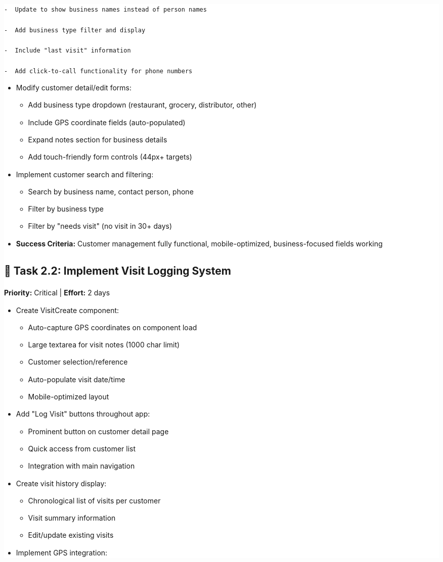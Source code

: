     -  Update to show business names instead of person names
        
    -  Add business type filter and display
        
    -  Include "last visit" information
        
    -  Add click-to-call functionality for phone numbers
        
-  Modify customer detail/edit forms:
    
    -  Add business type dropdown (restaurant, grocery, distributor, other)
        
    -  Include GPS coordinate fields (auto-populated)
        
    -  Expand notes section for business details
        
    -  Add touch-friendly form controls (44px+ targets)
        
-  Implement customer search and filtering:
    
    -  Search by business name, contact person, phone
        
    -  Filter by business type
        
    -  Filter by "needs visit" (no visit in 30+ days)
        
- **Success Criteria:** Customer management fully functional, mobile-optimized, business-focused fields working
    

## 📍 **Task 2.2: Implement Visit Logging System**

**Priority:** Critical | **Effort:** 2 days

-  Create VisitCreate component:
    
    -  Auto-capture GPS coordinates on component load
        
    -  Large textarea for visit notes (1000 char limit)
        
    -  Customer selection/reference
        
    -  Auto-populate visit date/time
        
    -  Mobile-optimized layout
        
-  Add "Log Visit" buttons throughout app:
    
    -  Prominent button on customer detail page
        
    -  Quick access from customer list
        
    -  Integration with main navigation
        
-  Create visit history display:
    
    -  Chronological list of visits per customer
        
    -  Visit summary information
        
    -  Edit/update existing visits
        
-  Implement GPS integration:
    